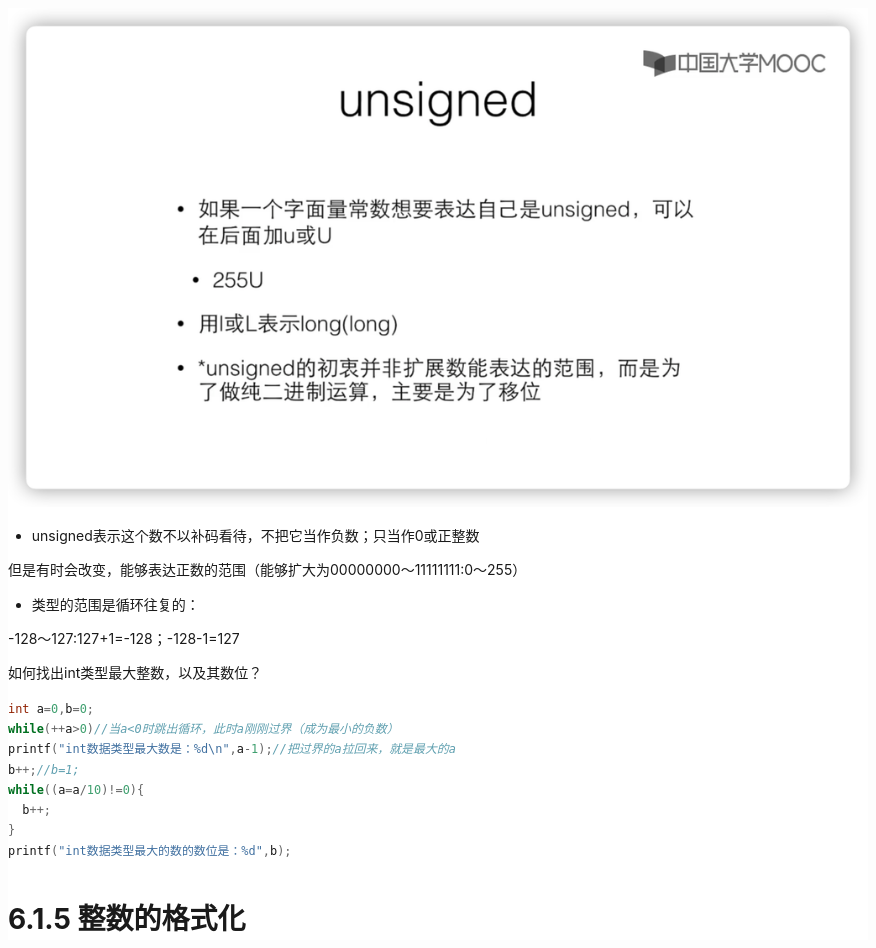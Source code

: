 ![image-20210619165557398](%E7%BF%81%E6%81%BA%20C.assets/image-20210619165557398.png)

- unsigned表示这个数不以补码看待，不把它当作负数；只当作0或正整数

但是有时会改变，能够表达正数的范围（能够扩大为00000000～11111111:0～255）

- 类型的范围是循环往复的：

-128～127:127+1=-128；-128-1=127

如何找出int类型最大整数，以及其数位？

```c
int a=0,b=0;
while(++a>0)//当a<0时跳出循环，此时a刚刚过界（成为最小的负数）
printf("int数据类型最大数是：%d\n",a-1);//把过界的a拉回来，就是最大的a
b++;//b=1;
while((a=a/10)!=0){
  b++;
}
printf("int数据类型最大的数的数位是：%d",b);
```

# 6.1.5 整数的格式化
